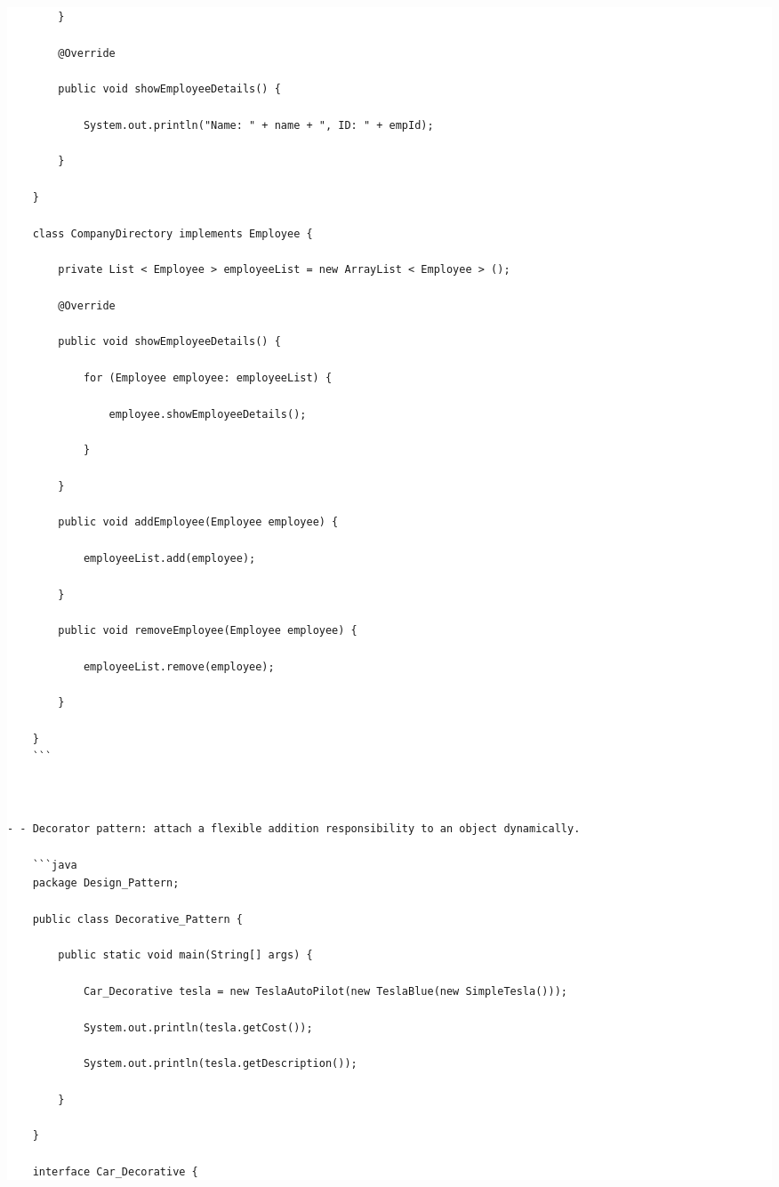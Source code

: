             }
        
            @Override
        
            public void showEmployeeDetails() {
        
                System.out.println("Name: " + name + ", ID: " + empId);
        
            }
        
        }
        
        class CompanyDirectory implements Employee {
        
            private List < Employee > employeeList = new ArrayList < Employee > ();
        
            @Override
        
            public void showEmployeeDetails() {
        
                for (Employee employee: employeeList) {
        
                    employee.showEmployeeDetails();
        
                }
        
            }
        
            public void addEmployee(Employee employee) {
        
                employeeList.add(employee);
        
            }
        
            public void removeEmployee(Employee employee) {
        
                employeeList.remove(employee);
        
            }
        
        }
        ```

        

    - - Decorator pattern: attach a flexible addition responsibility to an object dynamically.

        ```java
        package Design_Pattern;
        
        public class Decorative_Pattern {
        
            public static void main(String[] args) {
        
                Car_Decorative tesla = new TeslaAutoPilot(new TeslaBlue(new SimpleTesla()));
        
                System.out.println(tesla.getCost());
        
                System.out.println(tesla.getDescription());
        
            }
        
        }
        
        interface Car_Decorative {
        